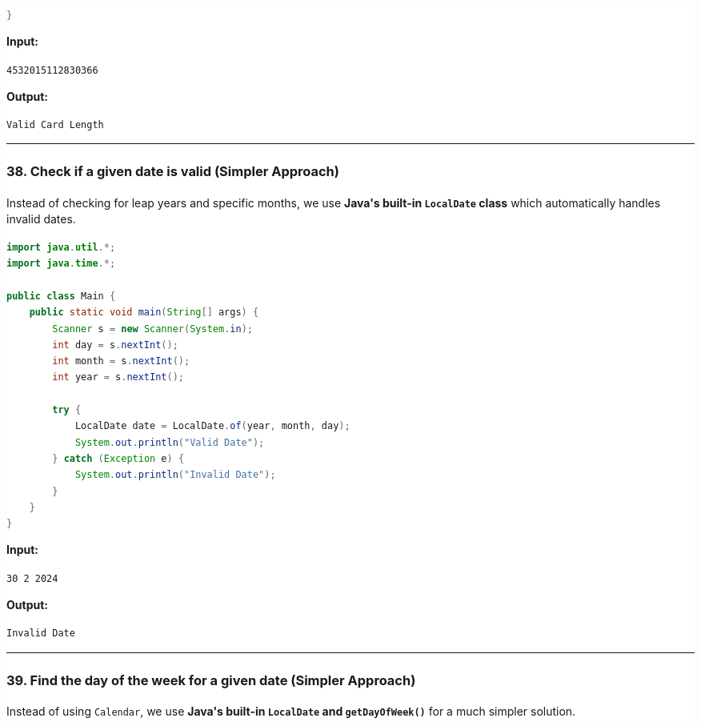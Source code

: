 ```java
}
```

**Input:**  
```
4532015112830366
```
**Output:**  
```
Valid Card Length
```

---

### **38. Check if a given date is valid (Simpler Approach)**  
Instead of checking for leap years and specific months, we use **Java's built-in `LocalDate` class** which automatically handles invalid dates.  

```java
import java.util.*;
import java.time.*;

public class Main {
    public static void main(String[] args) {
        Scanner s = new Scanner(System.in);
        int day = s.nextInt();
        int month = s.nextInt();
        int year = s.nextInt();

        try {
            LocalDate date = LocalDate.of(year, month, day);
            System.out.println("Valid Date");
        } catch (Exception e) {
            System.out.println("Invalid Date");
        }
    }
}
```

**Input:**  
```
30 2 2024
```
**Output:**  
```
Invalid Date
```

---

### **39. Find the day of the week for a given date (Simpler Approach)**  
Instead of using `Calendar`, we use **Java's built-in `LocalDate` and `getDayOfWeek()`** for a much simpler solution.  
